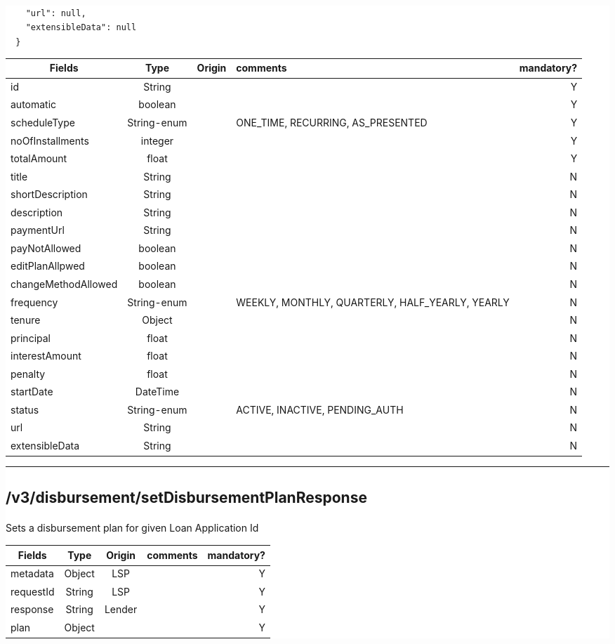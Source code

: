 ```
    "url": null,
    "extensibleData": null
  }
```
|Fields             |Type    |Origin|comments|mandatory?|
|-------------------|:------:|:----:|:-------|---------:|
|id                 |String|||Y|
|automatic          |boolean|||Y|
|scheduleType       |String-enum||ONE_TIME, RECURRING, AS_PRESENTED|Y|
|noOfInstallments   |integer    |||Y|
|totalAmount        |float |||Y|
|title              |String|||N|
|shortDescription   |String|||N|
|description        |String|||N|
|paymentUrl         |String|||N|
|payNotAllowed      |boolean|||N|
|editPlanAllpwed    |boolean|||N|
|changeMethodAllowed|boolean|||N|
|frequency          |String-enum||WEEKLY, MONTHLY, QUARTERLY, HALF_YEARLY, YEARLY|N|
|tenure             |Object|||N|
|principal          |float |||N|
|interestAmount     |float |||N|
|penalty            |float |||N|
|startDate          |DateTime|||N|
|status             |String-enum||ACTIVE, INACTIVE, PENDING_AUTH|N|
|url                |String|||N|
|extensibleData     |String|||N|


---

## /v3/disbursement/setDisbursementPlanResponse
Sets a disbursement plan for given Loan Application Id

|Fields          |Type |Origin|comments|mandatory?|
|----------------|:---:|:----:|:------:|---------:|
|metadata        |Object|LSP||Y|
|requestId       |String|LSP||Y|
|response        |String|Lender||Y|
|plan            |Object|||Y|
